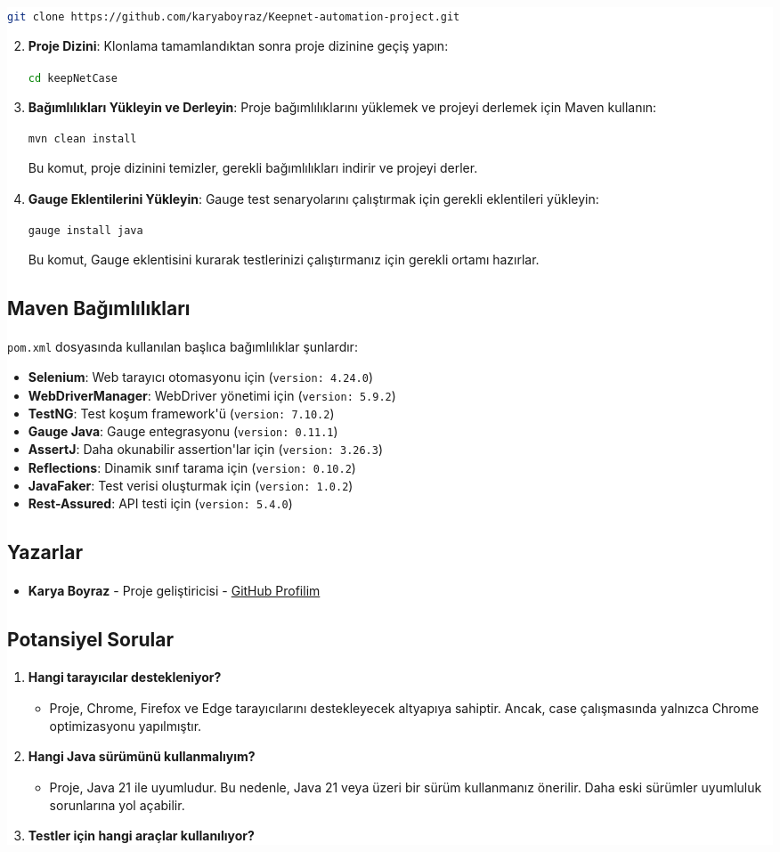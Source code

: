    ```sh
   git clone https://github.com/karyaboyraz/Keepnet-automation-project.git
   ```

2. **Proje Dizini**: Klonlama tamamlandıktan sonra proje dizinine geçiş yapın:

   ```sh
   cd keepNetCase
   ```

3. **Bağımlılıkları Yükleyin ve Derleyin**: Proje bağımlılıklarını yüklemek ve projeyi derlemek için Maven kullanın:

   ```sh
   mvn clean install
   ```

   Bu komut, proje dizinini temizler, gerekli bağımlılıkları indirir ve projeyi derler.

4. **Gauge Eklentilerini Yükleyin**: Gauge test senaryolarını çalıştırmak için gerekli eklentileri yükleyin:

   ```sh
   gauge install java
   ```

   Bu komut, Gauge eklentisini kurarak testlerinizi çalıştırmanız için gerekli ortamı hazırlar.

## Maven Bağımlılıkları

`pom.xml` dosyasında kullanılan başlıca bağımlılıklar şunlardır:

- **Selenium**: Web tarayıcı otomasyonu için (`version: 4.24.0`)
- **WebDriverManager**: WebDriver yönetimi için (`version: 5.9.2`)
- **TestNG**: Test koşum framework'ü (`version: 7.10.2`)
- **Gauge Java**: Gauge entegrasyonu (`version: 0.11.1`)
- **AssertJ**: Daha okunabilir assertion'lar için (`version: 3.26.3`)
- **Reflections**: Dinamik sınıf tarama için (`version: 0.10.2`)
- **JavaFaker**: Test verisi oluşturmak için (`version: 1.0.2`)
- **Rest-Assured**: API testi için (`version: 5.4.0`)

## Yazarlar

- **Karya Boyraz** - Proje geliştiricisi - [GitHub Profilim](https://github.com/karyaboyraz)

## Potansiyel Sorular

1. **Hangi tarayıcılar destekleniyor?**

    - Proje, Chrome, Firefox ve Edge tarayıcılarını destekleyecek altyapıya sahiptir. Ancak, case çalışmasında yalnızca Chrome optimizasyonu yapılmıştır.

2. **Hangi Java sürümünü kullanmalıyım?**

    - Proje, Java 21 ile uyumludur. Bu nedenle, Java 21 veya üzeri bir sürüm kullanmanız önerilir. Daha eski sürümler uyumluluk sorunlarına yol açabilir.

3. **Testler için hangi araçlar kullanılıyor?**
